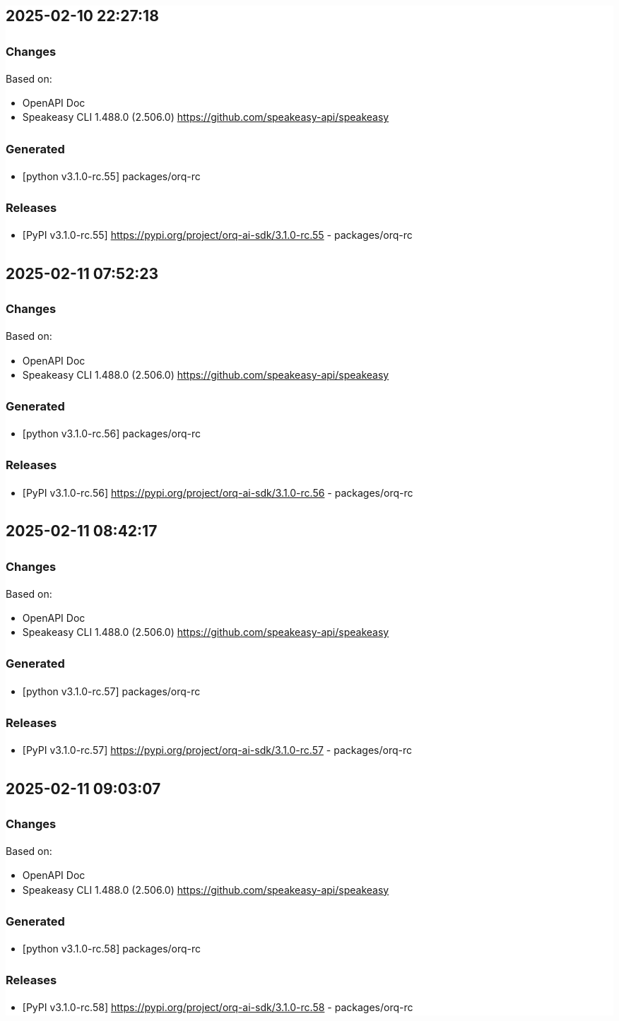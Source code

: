 ## 2025-02-10 22:27:18
### Changes
Based on:
- OpenAPI Doc  
- Speakeasy CLI 1.488.0 (2.506.0) https://github.com/speakeasy-api/speakeasy
### Generated
- [python v3.1.0-rc.55] packages/orq-rc
### Releases
- [PyPI v3.1.0-rc.55] https://pypi.org/project/orq-ai-sdk/3.1.0-rc.55 - packages/orq-rc

## 2025-02-11 07:52:23
### Changes
Based on:
- OpenAPI Doc  
- Speakeasy CLI 1.488.0 (2.506.0) https://github.com/speakeasy-api/speakeasy
### Generated
- [python v3.1.0-rc.56] packages/orq-rc
### Releases
- [PyPI v3.1.0-rc.56] https://pypi.org/project/orq-ai-sdk/3.1.0-rc.56 - packages/orq-rc

## 2025-02-11 08:42:17
### Changes
Based on:
- OpenAPI Doc  
- Speakeasy CLI 1.488.0 (2.506.0) https://github.com/speakeasy-api/speakeasy
### Generated
- [python v3.1.0-rc.57] packages/orq-rc
### Releases
- [PyPI v3.1.0-rc.57] https://pypi.org/project/orq-ai-sdk/3.1.0-rc.57 - packages/orq-rc

## 2025-02-11 09:03:07
### Changes
Based on:
- OpenAPI Doc  
- Speakeasy CLI 1.488.0 (2.506.0) https://github.com/speakeasy-api/speakeasy
### Generated
- [python v3.1.0-rc.58] packages/orq-rc
### Releases
- [PyPI v3.1.0-rc.58] https://pypi.org/project/orq-ai-sdk/3.1.0-rc.58 - packages/orq-rc
